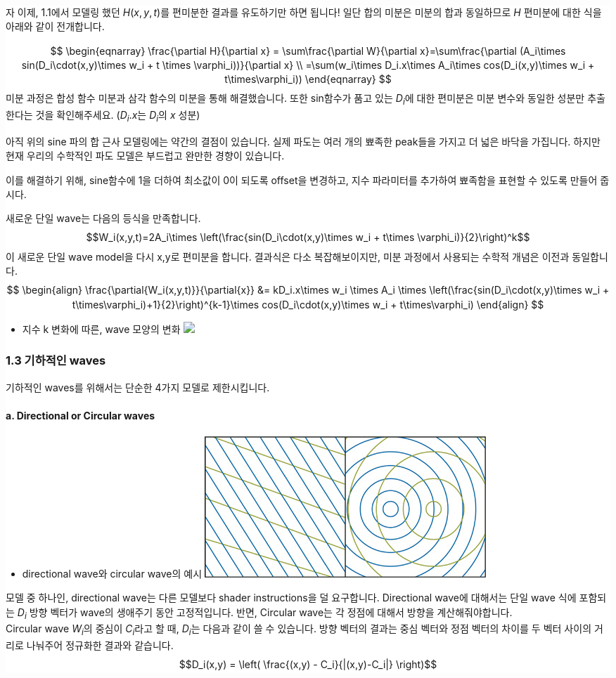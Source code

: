 자 이제, 1.1에서 모델링 했던 $H(x,y,t)$를 편미분한 결과를 유도하기만 하면 됩니다!
일단 합의 미분은 미분의 합과 동일하므로 $H$ 편미분에 대한 식을 아래와 같이 전개합니다.

$$
\begin{eqnarray}
\frac{\partial H}{\partial x} = \sum\frac{\partial W}{\partial x}=\sum\frac{\partial (A_i\times sin(D_i\cdot(x,y)\times w_i + t \times \varphi_i))}{\partial x} \\
=\sum(w_i\times D_i.x\times A_i\times cos(D_i(x,y)\times w_i + t\times\varphi_i))
\end{eqnarray}
$$
미분 과정은 합성 함수 미분과 삼각 함수의 미분을 통해 해결했습니다.
또한 sin함수가 품고 있는 $D_i$에 대한 편미분은 미분 변수와 동일한 성분만 추출한다는 것을 확인해주세요. ($D_i.x$는 $D_i$의 $x$ 성분)

아직 위의 sine 파의 합 근사 모델링에는 약간의 결점이 있습니다.
실제 파도는 여러 개의 뾰족한 peak들을 가지고 더 넓은 바닥을 가집니다. 하지만 현재 우리의 수학적인 파도 모델은 부드럽고 완만한 경향이 있습니다.

이를 해결하기 위해, sine함수에 1을 더하여 최소값이 0이 되도록 offset을 변경하고, 지수 파라미터를 추가하여 뾰족함을 표현할 수 있도록 만들어 줍시다.

새로운 단일 wave는 다음의 등식을 만족합니다.
$$W_i(x,y,t)=2A_i\times \left(\frac{sin(D_i\cdot(x,y)\times w_i + t\times \varphi_i)}{2}\right)^k$$
이 새로운 단일 wave model을 다시 x,y로 편미분을 합니다. 결과식은 다소 복잡해보이지만, 미분 과정에서 사용되는 수학적 개념은 이전과 동일합니다.
$$
\begin{align}
\frac{\partial{W_i(x,y,t)}}{\partial{x}} &= kD_i.x\times w_i \times A_i \times \left(\frac{sin(D_i\cdot(x,y)\times w_i + t\times\varphi_i)+1}{2}\right)^{k-1}\times cos(D_i\cdot(x,y)\times w_i + t\times\varphi_i)
\end{align}
$$

- 지수 k 변화에 따른, wave 모양의 변화
![](../../../images/Pasted%20image%2020240702175201.png)

### 1.3 기하적인 waves
기하적인 waves를 위해서는 단순한 4가지 모델로 제한시킵니다.

#### a. Directional or Circular waves
- directional wave와 circular wave의 예시
![](../../../images/Pasted%20image%2020240703161540.png)


모델 중 하나인, directional wave는 다른 모델보다 shader instructions을 덜 요구합니다.
Directional wave에 대해서는 단일 wave 식에 포함되는 $D_i$ 방향 벡터가 wave의 생애주기 동안 고정적입니다. 반면, Circular wave는 각 정점에 대해서 방향을 계산해줘야합니다.  
 Circular wave $W_i$의 중심이 $C_i$라고 할 때,  $D_i$는 다음과 같이 쓸 수 있습니다.
 방향 벡터의 결과는 중심 벡터와 정점 벡터의 차이를 두 벡터 사이의 거리로 나눠주어 정규화한 결과와 같습니다.
 $$D_i(x,y) = \left( \frac{(x,y) - C_i}{|(x,y)-C_i|} \right)$$
